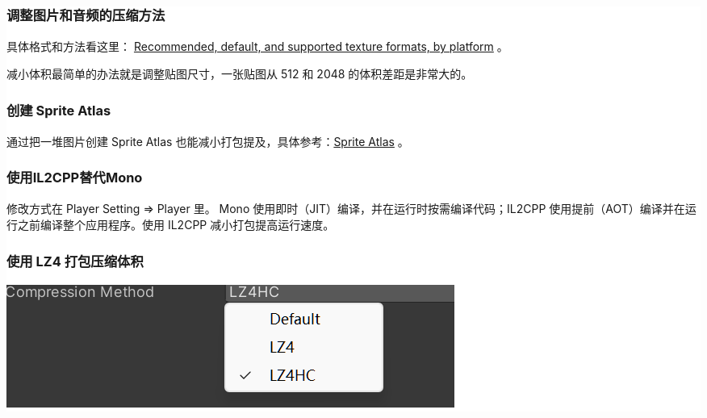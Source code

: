 ### 调整图片和音频的压缩方法 

具体格式和方法看这里： [Recommended, default, and supported texture formats, by platform](https://docs.unity3d.com/Manual/class-TextureImporterOverride.html) 。

减小体积最简单的办法就是调整贴图尺寸，一张贴图从 512 和 2048 的体积差距是非常大的。

### 创建 Sprite Atlas

通过把一堆图片创建 Sprite Atlas 也能减小打包提及，具体参考：[Sprite Atlas](https://docs.unity3d.com/2023.1/Documentation/Manual/class-SpriteAtlas.html) 。


### 使用IL2CPP替代Mono

修改方式在 Player Setting => Player 里。
Mono 使用即时（JIT）编译，并在运行时按需编译代码；IL2CPP 使用提前（AOT）编译并在运行之前编译整个应用程序。使用 IL2CPP 减小打包提高运行速度。

### 使用 LZ4 打包压缩体积

![LZ4](images/7dcb8ce7d3c0edac9a8dae57def75996c638de88327b6d0e05a7815c1f8ca781.png)  


